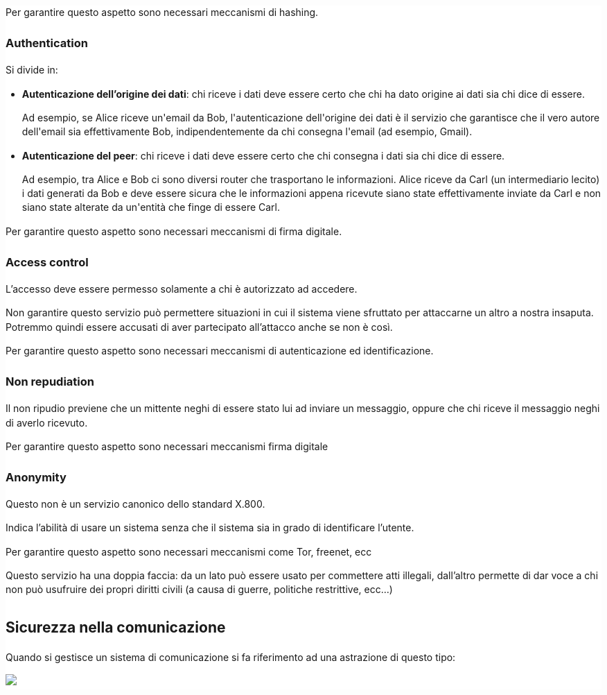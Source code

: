 Per garantire questo aspetto sono necessari meccanismi di hashing.

### Authentication

Si divide in:

- **Autenticazione dell’origine dei dati**: chi riceve i dati deve essere certo che chi ha dato origine ai dati sia chi dice di essere.
    
    Ad esempio, se Alice riceve un'email da Bob, l'autenticazione dell'origine dei dati è il servizio che garantisce che il vero autore dell'email sia effettivamente Bob, indipendentemente da chi consegna l'email (ad esempio, Gmail).
    
- **Autenticazione del peer**: chi riceve i dati deve essere certo che chi consegna i dati sia chi dice di essere.
    
    Ad esempio, tra Alice e Bob ci sono diversi router che trasportano le informazioni. Alice riceve da Carl (un intermediario lecito) i dati generati da Bob e deve essere sicura che le informazioni appena ricevute siano state effettivamente inviate da Carl e non siano state alterate da un'entità che finge di essere Carl.
    

Per garantire questo aspetto sono necessari meccanismi di firma digitale.

### Access control

L’accesso deve essere permesso solamente a chi è autorizzato ad accedere.

Non garantire questo servizio può permettere situazioni in cui il sistema viene sfruttato per attaccarne un altro a nostra insaputa. Potremmo quindi essere accusati di aver partecipato all’attacco anche se non è così.

Per garantire questo aspetto sono necessari meccanismi di autenticazione ed identificazione.

### Non repudiation

Il non ripudio previene che un mittente neghi di essere stato lui ad inviare un messaggio, oppure che chi riceve il messaggio neghi di averlo ricevuto.

Per garantire questo aspetto sono necessari meccanismi firma digitale

### Anonymity

Questo non è un servizio canonico dello standard X.800.

Indica l’abilità di usare un sistema senza che il sistema sia in grado di identificare l’utente.

Per garantire questo aspetto sono necessari meccanismi come Tor, freenet, ecc

Questo servizio ha una doppia faccia: da un lato può essere usato per commettere atti illegali, dall’altro permette di dar voce a chi non può usufruire dei propri diritti civili (a causa di guerre, politiche restrittive, ecc…)

## Sicurezza nella comunicazione

Quando si gestisce un sistema di comunicazione si fa riferimento ad una astrazione di questo tipo:

![](https://i.ibb.co/H2Jjv8s/image.png)
